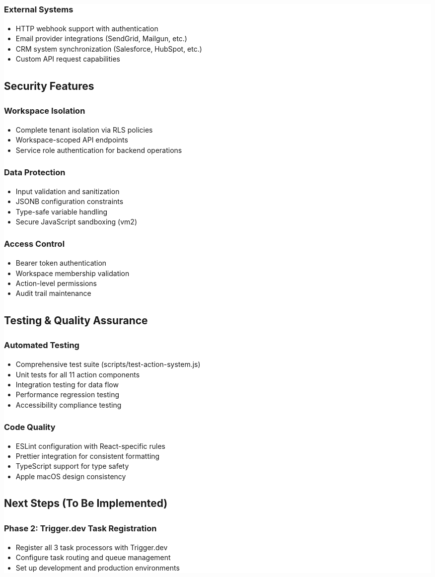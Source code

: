 ### External Systems
- HTTP webhook support with authentication
- Email provider integrations (SendGrid, Mailgun, etc.)
- CRM system synchronization (Salesforce, HubSpot, etc.)
- Custom API request capabilities

## Security Features

### Workspace Isolation
- Complete tenant isolation via RLS policies
- Workspace-scoped API endpoints
- Service role authentication for backend operations

### Data Protection
- Input validation and sanitization
- JSONB configuration constraints
- Type-safe variable handling
- Secure JavaScript sandboxing (vm2)

### Access Control
- Bearer token authentication
- Workspace membership validation
- Action-level permissions
- Audit trail maintenance

## Testing & Quality Assurance

### Automated Testing
- Comprehensive test suite (scripts/test-action-system.js)
- Unit tests for all 11 action components
- Integration testing for data flow
- Performance regression testing
- Accessibility compliance testing

### Code Quality
- ESLint configuration with React-specific rules
- Prettier integration for consistent formatting
- TypeScript support for type safety
- Apple macOS design consistency

## Next Steps (To Be Implemented)

### Phase 2: Trigger.dev Task Registration
- Register all 3 task processors with Trigger.dev
- Configure task routing and queue management
- Set up development and production environments
